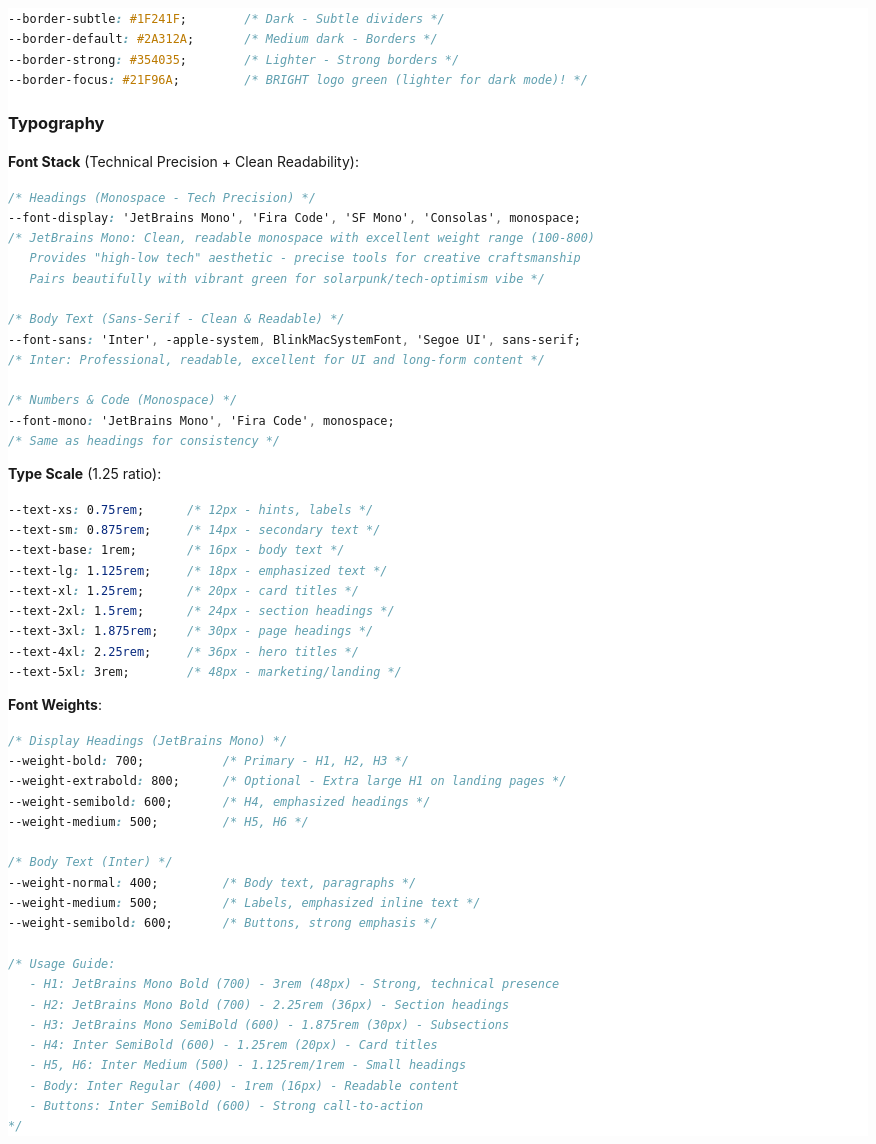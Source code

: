 ```css
--border-subtle: #1F241F;        /* Dark - Subtle dividers */
--border-default: #2A312A;       /* Medium dark - Borders */
--border-strong: #354035;        /* Lighter - Strong borders */
--border-focus: #21F96A;         /* BRIGHT logo green (lighter for dark mode)! */
```

### Typography

**Font Stack** (Technical Precision + Clean Readability):
```css
/* Headings (Monospace - Tech Precision) */
--font-display: 'JetBrains Mono', 'Fira Code', 'SF Mono', 'Consolas', monospace;
/* JetBrains Mono: Clean, readable monospace with excellent weight range (100-800)
   Provides "high-low tech" aesthetic - precise tools for creative craftsmanship
   Pairs beautifully with vibrant green for solarpunk/tech-optimism vibe */

/* Body Text (Sans-Serif - Clean & Readable) */
--font-sans: 'Inter', -apple-system, BlinkMacSystemFont, 'Segoe UI', sans-serif;
/* Inter: Professional, readable, excellent for UI and long-form content */

/* Numbers & Code (Monospace) */
--font-mono: 'JetBrains Mono', 'Fira Code', monospace;
/* Same as headings for consistency */
```

**Type Scale** (1.25 ratio):
```css
--text-xs: 0.75rem;      /* 12px - hints, labels */
--text-sm: 0.875rem;     /* 14px - secondary text */
--text-base: 1rem;       /* 16px - body text */
--text-lg: 1.125rem;     /* 18px - emphasized text */
--text-xl: 1.25rem;      /* 20px - card titles */
--text-2xl: 1.5rem;      /* 24px - section headings */
--text-3xl: 1.875rem;    /* 30px - page headings */
--text-4xl: 2.25rem;     /* 36px - hero titles */
--text-5xl: 3rem;        /* 48px - marketing/landing */
```

**Font Weights**:
```css
/* Display Headings (JetBrains Mono) */
--weight-bold: 700;           /* Primary - H1, H2, H3 */
--weight-extrabold: 800;      /* Optional - Extra large H1 on landing pages */
--weight-semibold: 600;       /* H4, emphasized headings */
--weight-medium: 500;         /* H5, H6 */

/* Body Text (Inter) */
--weight-normal: 400;         /* Body text, paragraphs */
--weight-medium: 500;         /* Labels, emphasized inline text */
--weight-semibold: 600;       /* Buttons, strong emphasis */

/* Usage Guide:
   - H1: JetBrains Mono Bold (700) - 3rem (48px) - Strong, technical presence
   - H2: JetBrains Mono Bold (700) - 2.25rem (36px) - Section headings
   - H3: JetBrains Mono SemiBold (600) - 1.875rem (30px) - Subsections
   - H4: Inter SemiBold (600) - 1.25rem (20px) - Card titles
   - H5, H6: Inter Medium (500) - 1.125rem/1rem - Small headings
   - Body: Inter Regular (400) - 1rem (16px) - Readable content
   - Buttons: Inter SemiBold (600) - Strong call-to-action
*/
```
